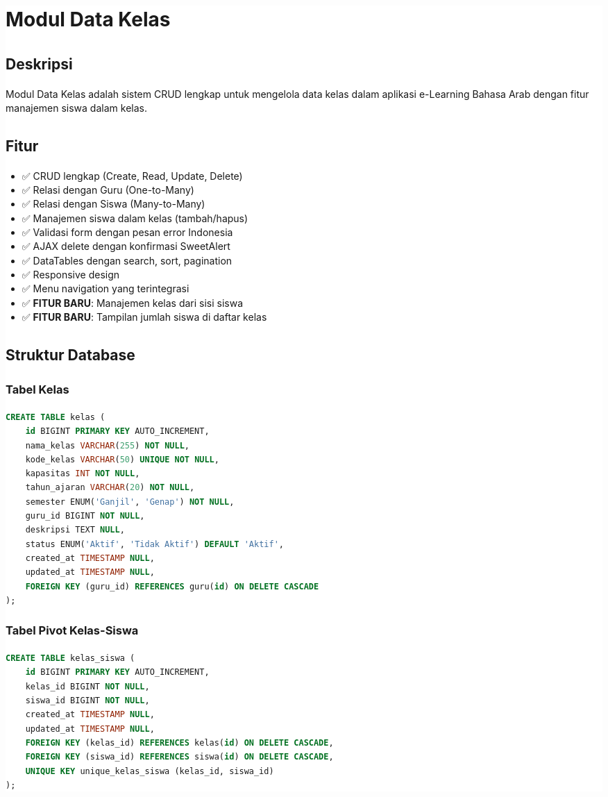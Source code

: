 # Modul Data Kelas

## Deskripsi
Modul Data Kelas adalah sistem CRUD lengkap untuk mengelola data kelas dalam aplikasi e-Learning Bahasa Arab dengan fitur manajemen siswa dalam kelas.

## Fitur
- ✅ CRUD lengkap (Create, Read, Update, Delete)
- ✅ Relasi dengan Guru (One-to-Many)
- ✅ Relasi dengan Siswa (Many-to-Many)
- ✅ Manajemen siswa dalam kelas (tambah/hapus)
- ✅ Validasi form dengan pesan error Indonesia
- ✅ AJAX delete dengan konfirmasi SweetAlert
- ✅ DataTables dengan search, sort, pagination
- ✅ Responsive design
- ✅ Menu navigation yang terintegrasi
- ✅ **FITUR BARU**: Manajemen kelas dari sisi siswa
- ✅ **FITUR BARU**: Tampilan jumlah siswa di daftar kelas

## Struktur Database

### Tabel Kelas
```sql
CREATE TABLE kelas (
    id BIGINT PRIMARY KEY AUTO_INCREMENT,
    nama_kelas VARCHAR(255) NOT NULL,
    kode_kelas VARCHAR(50) UNIQUE NOT NULL,
    kapasitas INT NOT NULL,
    tahun_ajaran VARCHAR(20) NOT NULL,
    semester ENUM('Ganjil', 'Genap') NOT NULL,
    guru_id BIGINT NOT NULL,
    deskripsi TEXT NULL,
    status ENUM('Aktif', 'Tidak Aktif') DEFAULT 'Aktif',
    created_at TIMESTAMP NULL,
    updated_at TIMESTAMP NULL,
    FOREIGN KEY (guru_id) REFERENCES guru(id) ON DELETE CASCADE
);
```

### Tabel Pivot Kelas-Siswa
```sql
CREATE TABLE kelas_siswa (
    id BIGINT PRIMARY KEY AUTO_INCREMENT,
    kelas_id BIGINT NOT NULL,
    siswa_id BIGINT NOT NULL,
    created_at TIMESTAMP NULL,
    updated_at TIMESTAMP NULL,
    FOREIGN KEY (kelas_id) REFERENCES kelas(id) ON DELETE CASCADE,
    FOREIGN KEY (siswa_id) REFERENCES siswa(id) ON DELETE CASCADE,
    UNIQUE KEY unique_kelas_siswa (kelas_id, siswa_id)
);
```
